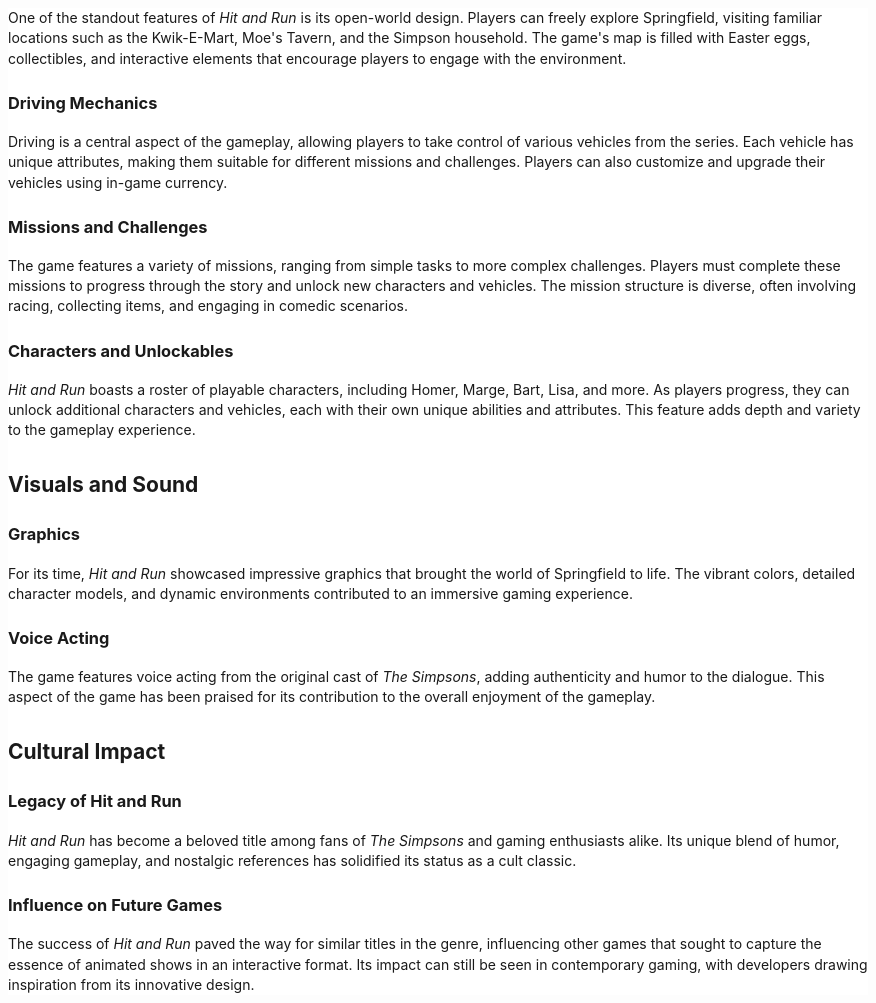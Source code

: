 One of the standout features of *Hit and Run* is its open-world design. Players can freely explore Springfield, visiting familiar locations such as the Kwik-E-Mart, Moe's Tavern, and the Simpson household. The game's map is filled with Easter eggs, collectibles, and interactive elements that encourage players to engage with the environment.

### Driving Mechanics

Driving is a central aspect of the gameplay, allowing players to take control of various vehicles from the series. Each vehicle has unique attributes, making them suitable for different missions and challenges. Players can also customize and upgrade their vehicles using in-game currency.

### Missions and Challenges

The game features a variety of missions, ranging from simple tasks to more complex challenges. Players must complete these missions to progress through the story and unlock new characters and vehicles. The mission structure is diverse, often involving racing, collecting items, and engaging in comedic scenarios.

### Characters and Unlockables

*Hit and Run* boasts a roster of playable characters, including Homer, Marge, Bart, Lisa, and more. As players progress, they can unlock additional characters and vehicles, each with their own unique abilities and attributes. This feature adds depth and variety to the gameplay experience.

## Visuals and Sound

### Graphics

For its time, *Hit and Run* showcased impressive graphics that brought the world of Springfield to life. The vibrant colors, detailed character models, and dynamic environments contributed to an immersive gaming experience.

### Voice Acting

The game features voice acting from the original cast of *The Simpsons*, adding authenticity and humor to the dialogue. This aspect of the game has been praised for its contribution to the overall enjoyment of the gameplay.

## Cultural Impact

### Legacy of Hit and Run

*Hit and Run* has become a beloved title among fans of *The Simpsons* and gaming enthusiasts alike. Its unique blend of humor, engaging gameplay, and nostalgic references has solidified its status as a cult classic.

### Influence on Future Games

The success of *Hit and Run* paved the way for similar titles in the genre, influencing other games that sought to capture the essence of animated shows in an interactive format. Its impact can still be seen in contemporary gaming, with developers drawing inspiration from its innovative design.

